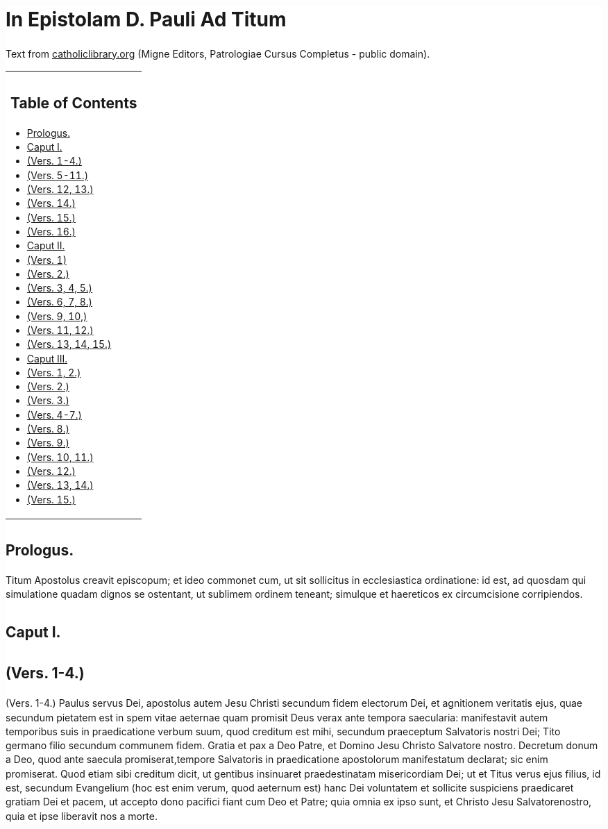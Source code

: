 <h1>In Epistolam D. Pauli Ad Titum</h1>

Text from [catholiclibrary.org](https://catholiclibrary.org/library/view?docId=Fathers-OR/PL.017.html;query=;subDocument=PL.017.html.xml.00000071;brand=default) (Migne Editors, Patrologiae Cursus Completus - public domain).

<table id="user-content-toc" summary="Contents">
<tbody><tr><td>
<h2>Table of Contents</h2>
<ul>
<li><a href='#tocuniq3'>Prologus.</a></li>
<li><a href='#tocuniq4'>Caput I.</a></li>
<li><a href='#tocuniq5'>(Vers. 1-4.)</a></li>
<li><a href='#tocuniq6'>(Vers. 5-11.)</a></li>
<li><a href='#tocuniq7'>(Vers. 12, 13.)</a></li>
<li><a href='#tocuniq8'>(Vers. 14.)</a></li>
<li><a href='#tocuniq9'>(Vers. 15.)</a></li>
<li><a href='#tocuniq10'>(Vers. 16.)</a></li>
<li><a href='#tocuniq11'>Caput II.</a></li>
<li><a href='#tocuniq12'>(Vers. 1)</a></li>
<li><a href='#tocuniq13'>(Vers. 2.)</a></li>
<li><a href='#tocuniq14'>(Vers. 3, 4, 5.)</a></li>
<li><a href='#tocuniq15'>(Vers. 6, 7, 8.)</a></li>
<li><a href='#tocuniq16'>(Vers. 9, 10,)</a></li>
<li><a href='#tocuniq17'>(Vers. 11, 12.)</a></li>
<li><a href='#tocuniq18'>(Vers. 13, 14, 15.)</a></li>
<li><a href='#tocuniq19'>Caput III.</a></li>
<li><a href='#tocuniq20'>(Vers. 1, 2.)</a></li>
<li><a href='#tocuniq21'>(Vers. 2.)</a></li>
<li><a href='#tocuniq22'>(Vers. 3.)</a></li>
<li><a href='#tocuniq23'>(Vers. 4-7.)</a></li>
<li><a href='#tocuniq24'>(Vers. 8.)</a></li>
<li><a href='#tocuniq25'>(Vers. 9.)</a></li>
<li><a href='#tocuniq26'>(Vers. 10, 11.)</a></li>
<li><a href='#tocuniq27'>(Vers. 12.)</a></li>
<li><a href='#tocuniq28'>(Vers. 13, 14.)</a></li>
<li><a href='#tocuniq29'>(Vers. 15.)</a></li>

</ul>
</td></tr></tbody></table>

<h2 id='tocuniq3'>Prologus.</h2>

Titum Apostolus creavit episcopum; et ideo commonet cum, ut sit sollicitus in ecclesiastica ordinatione: id est, ad quosdam qui simulatione quadam dignos se ostentant, ut sublimem ordinem teneant; simulque et haereticos ex circumcisione corripiendos.

<h2 id='tocuniq4'>Caput I.</h2>



<h2 id='tocuniq5'>(Vers. 1-4.)</h2>

(Vers. 1-4.) Paulus servus Dei, apostolus autem  Jesu Christi secundum fidem electorum Dei, et agnitionem veritatis ejus, quae secundum pietatem est in spem vitae aeternae quam promisit Deus verax ante tempora saecularia: manifestavit autem temporibus suis in praedicatione verbum suum, quod creditum est mihi, secundum praeceptum Salvatoris nostri Dei; Tito germano filio secundum communem fidem. Gratia et pax a Deo Patre, et Domino Jesu Christo Salvatore nostro.  Decretum donum a Deo, quod ante saecula promiserat,tempore Salvatoris in praedicatione apostolorum manifestatum declarat; sic enim promiserat. Quod etiam sibi creditum dicit, ut gentibus insinuaret praedestinatam misericordiam Dei; ut et Titus verus ejus filius, id est, secundum Evangelium (hoc est enim verum, quod aeternum est) hanc Dei voluntatem et sollicite suspiciens praedicaret gratiam Dei et pacem, ut accepto dono pacifici fiant cum Deo et Patre; quia omnia ex ipso sunt, et Christo Jesu Salvatorenostro, quia et ipse liberavit nos a morte.

